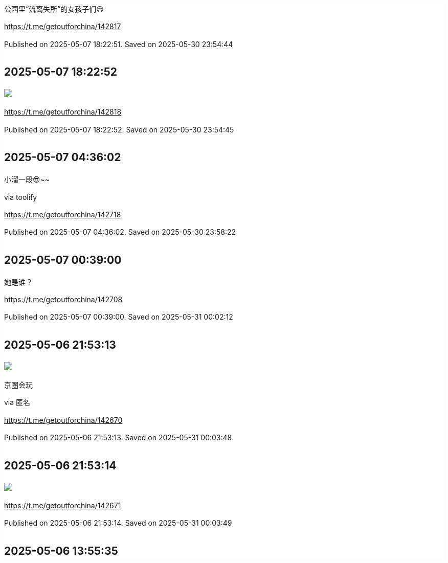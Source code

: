 公园里“流离失所”的女孩子们😢

https://t.me/getoutforchina/142817

Published on 2025-05-07 18:22:51. Saved on 2025-05-30 23:54:44

## 2025-05-07 18:22:52
![](assets/getoutforchina/20250530_235444_591870.jpg) 



https://t.me/getoutforchina/142818

Published on 2025-05-07 18:22:52. Saved on 2025-05-30 23:54:45

## 2025-05-07 04:36:02


小溜一段😎~~

via toolify

https://t.me/getoutforchina/142718

Published on 2025-05-07 04:36:02. Saved on 2025-05-30 23:58:22

## 2025-05-07 00:39:00


她是谁？

https://t.me/getoutforchina/142708

Published on 2025-05-07 00:39:00. Saved on 2025-05-31 00:02:12

## 2025-05-06 21:53:13
![](assets/getoutforchina/20250531_000348_468127.jpg) 

京圈会玩

via 匿名

https://t.me/getoutforchina/142670

Published on 2025-05-06 21:53:13. Saved on 2025-05-31 00:03:48

## 2025-05-06 21:53:14
![](assets/getoutforchina/20250531_000348_502629.jpg) 



https://t.me/getoutforchina/142671

Published on 2025-05-06 21:53:14. Saved on 2025-05-31 00:03:49

## 2025-05-06 13:55:35
